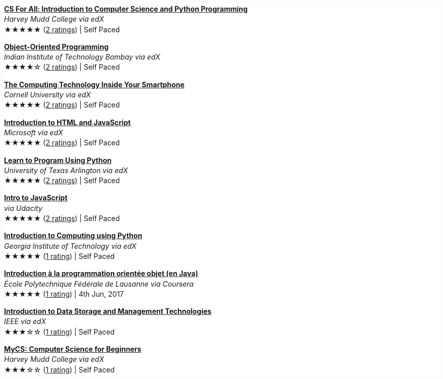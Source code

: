 [**CS For All: Introduction to Computer Science and Python Programming**](https://www.class-central.com/mooc/3483/edx-cs-for-all-introduction-to-computer-science-and-python-programming)  
_Harvey Mudd College via edX_  
★★★★★ ([2 ratings](https://www.class-central.com/mooc/3483/edx-cs-for-all-introduction-to-computer-science-and-python-programming#reviews)) | Self Paced

[**Object-Oriented Programming**](https://www.class-central.com/mooc/1651/edx-object-oriented-programming)  
_Indian Institute of Technology Bombay via edX_  
★★★★☆ ([2 ratings](https://www.class-central.com/mooc/1651/edx-object-oriented-programming#reviews)) | Self Paced

[**The Computing Technology Inside Your Smartphone**](https://www.class-central.com/mooc/2809/edx-the-computing-technology-inside-your-smartphone)  
_Cornell University via edX_  
★★★★★ ([2 ratings](https://www.class-central.com/mooc/2809/edx-the-computing-technology-inside-your-smartphone#reviews)) | Self Paced

[**Introduction to HTML and JavaScript**](https://www.class-central.com/mooc/5923/edx-introduction-to-html-and-javascript)  
_Microsoft via edX_  
★★★★★ ([2 ratings](https://www.class-central.com/mooc/5923/edx-introduction-to-html-and-javascript#reviews)) | Self Paced

[**Learn to Program Using Python**](https://www.class-central.com/mooc/3695/edx-learn-to-program-using-python)  
_University of Texas Arlington via edX_  
★★★★★ ([2 ratings](https://www.class-central.com/mooc/3695/edx-learn-to-program-using-python#reviews)) | Self Paced

[**Intro to JavaScript**](https://www.class-central.com/mooc/8059/udacity-intro-to-javascript)  
_via Udacity_  
★★★★★ ([2 ratings](https://www.class-central.com/mooc/8059/udacity-intro-to-javascript#reviews)) | Self Paced

[**Introduction to Computing using Python**](https://www.class-central.com/mooc/7622/edx-introduction-to-computing-using-python)  
_Georgia Institute of Technology via edX_  
★★★★★ ([1 rating](https://www.class-central.com/mooc/7622/edx-introduction-to-computing-using-python#reviews)) | Self Paced

[**Introduction à la programmation orientée objet (en Java)**](https://www.class-central.com/mooc/441/coursera-introduction-a-la-programmation-orientee-objet-en-java)  
_École Polytechnique Fédérale de Lausanne via Coursera_  
★★★★★ ([1 rating](https://www.class-central.com/mooc/441/coursera-introduction-a-la-programmation-orientee-objet-en-java#reviews)) | 4th Jun, 2017

[**Introduction to Data Storage and Management Technologies**](https://www.class-central.com/mooc/5998/edx-introduction-to-data-storage-and-management-technologies)  
_IEEE via edX_  
★★★☆☆ ([1 rating](https://www.class-central.com/mooc/5998/edx-introduction-to-data-storage-and-management-technologies#reviews)) | Self Paced

[**MyCS: Computer Science for Beginners**](https://www.class-central.com/mooc/2957/edx-mycs-computer-science-for-beginners)  
_Harvey Mudd College via edX_  
★★★☆☆ ([1 rating](https://www.class-central.com/mooc/2957/edx-mycs-computer-science-for-beginners#reviews)) | Self Paced
